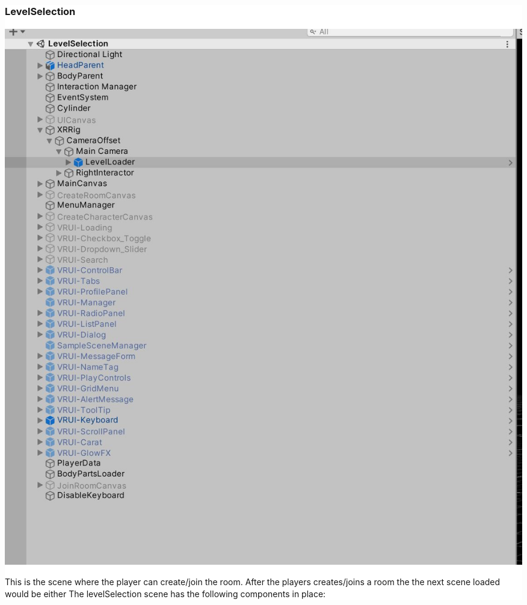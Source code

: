 ### LevelSelection

![alt text](Pictures/LevelSelection.jpg)

This is the scene where the player can create/join the room. After the players creates/joins a room the the next scene loaded would be either 
The levelSelection scene has the following components in place:
